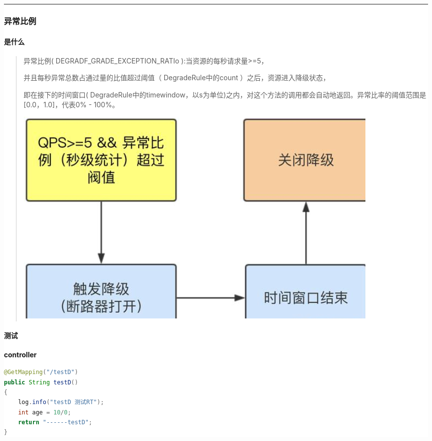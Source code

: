 

---



### 异常比例

#### 是什么

> 异常比例( DEGRADF_GRADE_EXCEPTION_RATIo ):当资源的每秒请求量>=5，
>
> 并且每秒异常总数占通过量的比值超过阈值（ DegradeRule中的count ）之后，资源进入降级状态，
>
> 
>
> 即在接下的时间窗口( DegradeRule中的timewindow，以s为单位)之内，对这个方法的调用都会自动地返回。异常比率的阈值范围是[0.0，1.0]，代表0% - 100%。
>
> ![image-20220420182021086](image/image-20220420182021086.png)

#### 测试

**controller**

```java
@GetMapping("/testD")
public String testD()
{
    log.info("testD 测试RT");
    int age = 10/0;
    return "------testD";
}
```
